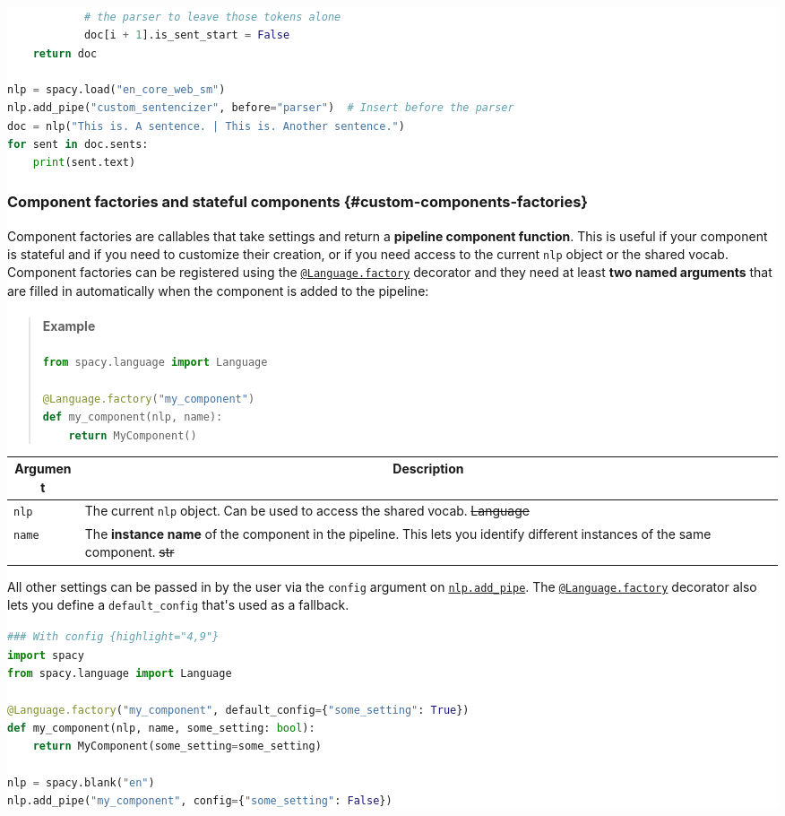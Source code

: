 ```python
            # the parser to leave those tokens alone
            doc[i + 1].is_sent_start = False
    return doc

nlp = spacy.load("en_core_web_sm")
nlp.add_pipe("custom_sentencizer", before="parser")  # Insert before the parser
doc = nlp("This is. A sentence. | This is. Another sentence.")
for sent in doc.sents:
    print(sent.text)
```

### Component factories and stateful components {#custom-components-factories}

Component factories are callables that take settings and return a **pipeline
component function**. This is useful if your component is stateful and if you
need to customize their creation, or if you need access to the current `nlp`
object or the shared vocab. Component factories can be registered using the
[`@Language.factory`](/api/language#factory) decorator and they need at least
**two named arguments** that are filled in automatically when the component is
added to the pipeline:

> #### Example
>
> ```python
> from spacy.language import Language
>
> @Language.factory("my_component")
> def my_component(nlp, name):
>     return MyComponent()
> ```

| Argument | Description                                                                                                                       |
| -------- | --------------------------------------------------------------------------------------------------------------------------------- |
| `nlp`    | The current `nlp` object. Can be used to access the shared vocab. ~~Language~~                                                    |
| `name`   | The **instance name** of the component in the pipeline. This lets you identify different instances of the same component. ~~str~~ |

All other settings can be passed in by the user via the `config` argument on
[`nlp.add_pipe`](/api/language). The
[`@Language.factory`](/api/language#factory) decorator also lets you define a
`default_config` that's used as a fallback.

```python
### With config {highlight="4,9"}
import spacy
from spacy.language import Language

@Language.factory("my_component", default_config={"some_setting": True})
def my_component(nlp, name, some_setting: bool):
    return MyComponent(some_setting=some_setting)

nlp = spacy.blank("en")
nlp.add_pipe("my_component", config={"some_setting": False})
```
